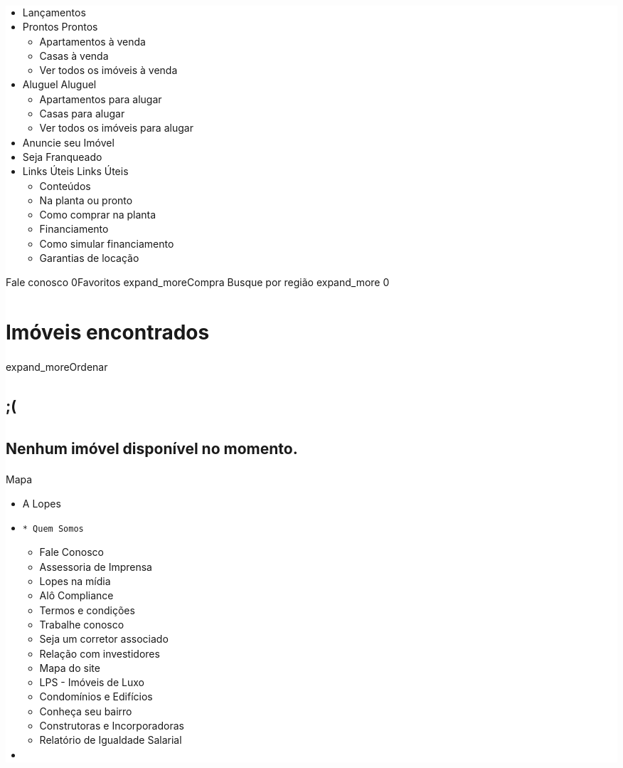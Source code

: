   * Lançamentos 
  * Prontos
Prontos
    * Apartamentos à venda 
    * Casas à venda 
    * Ver todos os imóveis à venda 
  * Aluguel
Aluguel
    * Apartamentos para alugar 
    * Casas para alugar 
    * Ver todos os imóveis para alugar 
  * Anuncie seu Imóvel 
  * Seja Franqueado 
  * Links Úteis
Links Úteis
    * Conteúdos 
    * Na planta ou pronto 
    * Como comprar na planta 
    * Financiamento 
    * Como simular financiamento 
    * Garantias de locação 

Fale conosco 
0Favoritos
expand_moreCompra
Busque por região
expand_more
0 
#  Imóveis encontrados 
expand_moreOrdenar
## ;(
## Nenhum imóvel disponível no momento.
Mapa 
  * A Lopes
  *     * Quem Somos
    * Fale Conosco
    * Assessoria de Imprensa
    * Lopes na mídia
    * Alô Compliance
    * Termos e condições
    * Trabalhe conosco
    * Seja um corretor associado
    * Relação com investidores
    * Mapa do site
    * LPS - Imóveis de Luxo
    * Condomínios e Edifícios
    * Conheça seu bairro
    * Construtoras e Incorporadoras
    * Relatório de Igualdade Salarial
  * 
